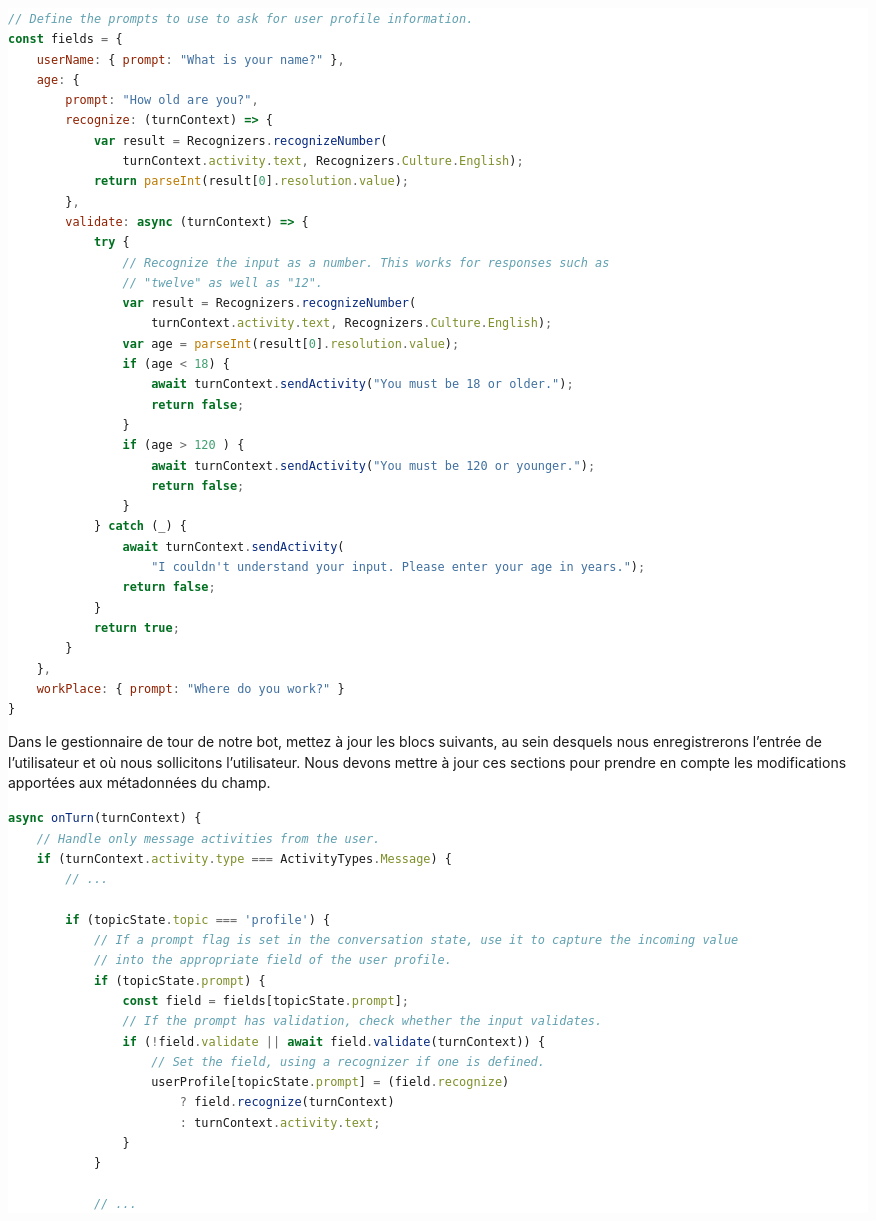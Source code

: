 ```javascript
// Define the prompts to use to ask for user profile information.
const fields = {
    userName: { prompt: "What is your name?" },
    age: {
        prompt: "How old are you?",
        recognize: (turnContext) => {
            var result = Recognizers.recognizeNumber(
                turnContext.activity.text, Recognizers.Culture.English);
            return parseInt(result[0].resolution.value);
        },
        validate: async (turnContext) => {
            try {
                // Recognize the input as a number. This works for responses such as
                // "twelve" as well as "12".
                var result = Recognizers.recognizeNumber(
                    turnContext.activity.text, Recognizers.Culture.English);
                var age = parseInt(result[0].resolution.value);
                if (age < 18) {
                    await turnContext.sendActivity("You must be 18 or older.");
                    return false;
                }
                if (age > 120 ) {
                    await turnContext.sendActivity("You must be 120 or younger.");
                    return false;
                }
            } catch (_) {
                await turnContext.sendActivity(
                    "I couldn't understand your input. Please enter your age in years.");
                return false;
            }
            return true;
        }
    },
    workPlace: { prompt: "Where do you work?" }
}
```

Dans le gestionnaire de tour de notre bot, mettez à jour les blocs suivants, au sein desquels nous enregistrerons l’entrée de l’utilisateur et où nous sollicitons l’utilisateur. Nous devons mettre à jour ces sections pour prendre en compte les modifications apportées aux métadonnées du champ.

```javascript
async onTurn(turnContext) {
    // Handle only message activities from the user.
    if (turnContext.activity.type === ActivityTypes.Message) {
        // ...

        if (topicState.topic === 'profile') {
            // If a prompt flag is set in the conversation state, use it to capture the incoming value
            // into the appropriate field of the user profile.
            if (topicState.prompt) {
                const field = fields[topicState.prompt];
                // If the prompt has validation, check whether the input validates.
                if (!field.validate || await field.validate(turnContext)) {
                    // Set the field, using a recognizer if one is defined.
                    userProfile[topicState.prompt] = (field.recognize)
                        ? field.recognize(turnContext)
                        : turnContext.activity.text;
                }
            }

            // ...

```